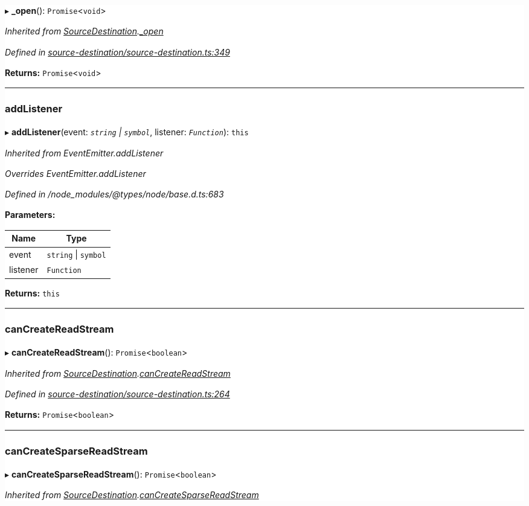 ▸ **_open**(): `Promise`<`void`>

*Inherited from [SourceDestination](../classes/sourcedestination.md).[_open](../classes/sourcedestination.md#_open)*

*Defined in [source-destination/source-destination.ts:349](https://github.com/balena-io-modules/etcher-sdk/blob/050d15d/lib/source-destination/source-destination.ts#L349)*

**Returns:** `Promise`<`void`>

___
<a id="addlistener"></a>

###  addListener

▸ **addListener**(event: *`string` \| `symbol`*, listener: *`Function`*): `this`

*Inherited from EventEmitter.addListener*

*Overrides EventEmitter.addListener*

*Defined in /node_modules/@types/node/base.d.ts:683*

**Parameters:**

| Name | Type |
| ------ | ------ |
| event | `string` \| `symbol` |
| listener | `Function` |

**Returns:** `this`

___
<a id="cancreatereadstream"></a>

###  canCreateReadStream

▸ **canCreateReadStream**(): `Promise`<`boolean`>

*Inherited from [SourceDestination](../classes/sourcedestination.md).[canCreateReadStream](../classes/sourcedestination.md#cancreatereadstream)*

*Defined in [source-destination/source-destination.ts:264](https://github.com/balena-io-modules/etcher-sdk/blob/050d15d/lib/source-destination/source-destination.ts#L264)*

**Returns:** `Promise`<`boolean`>

___
<a id="cancreatesparsereadstream"></a>

###  canCreateSparseReadStream

▸ **canCreateSparseReadStream**(): `Promise`<`boolean`>

*Inherited from [SourceDestination](../classes/sourcedestination.md).[canCreateSparseReadStream](../classes/sourcedestination.md#cancreatesparsereadstream)*
